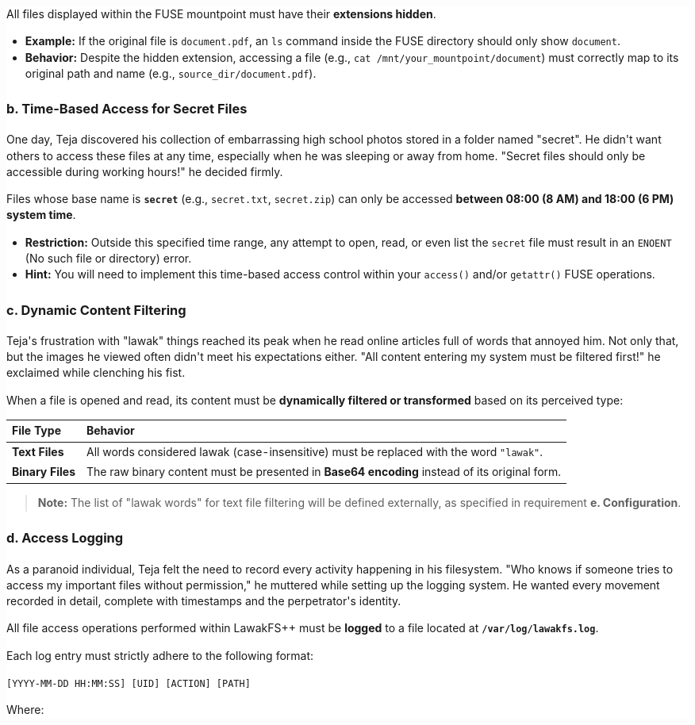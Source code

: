 All files displayed within the FUSE mountpoint must have their **extensions hidden**.

- **Example:** If the original file is `document.pdf`, an `ls` command inside the FUSE directory should only show `document`.
- **Behavior:** Despite the hidden extension, accessing a file (e.g., `cat /mnt/your_mountpoint/document`) must correctly map to its original path and name (e.g., `source_dir/document.pdf`).

### b. Time-Based Access for Secret Files

One day, Teja discovered his collection of embarrassing high school photos stored in a folder named "secret". He didn't want others to access these files at any time, especially when he was sleeping or away from home. "Secret files should only be accessible during working hours!" he decided firmly.

Files whose base name is **`secret`** (e.g., `secret.txt`, `secret.zip`) can only be accessed **between 08:00 (8 AM) and 18:00 (6 PM) system time**.

- **Restriction:** Outside this specified time range, any attempt to open, read, or even list the `secret` file must result in an `ENOENT` (No such file or directory) error.
- **Hint:** You will need to implement this time-based access control within your `access()` and/or `getattr()` FUSE operations.

### c. Dynamic Content Filtering

Teja's frustration with "lawak" things reached its peak when he read online articles full of words that annoyed him. Not only that, but the images he viewed often didn't meet his expectations either. "All content entering my system must be filtered first!" he exclaimed while clenching his fist.

When a file is opened and read, its content must be **dynamically filtered or transformed** based on its perceived type:

| File Type        | Behavior                                                                                      |
| :--------------- | :-------------------------------------------------------------------------------------------- |
| **Text Files**   | All words considered lawak (case-insensitive) must be replaced with the word `"lawak"`.       |
| **Binary Files** | The raw binary content must be presented in **Base64 encoding** instead of its original form. |

> **Note:** The list of "lawak words" for text file filtering will be defined externally, as specified in requirement **e. Configuration**.

### d. Access Logging

As a paranoid individual, Teja felt the need to record every activity happening in his filesystem. "Who knows if someone tries to access my important files without permission," he muttered while setting up the logging system. He wanted every movement recorded in detail, complete with timestamps and the perpetrator's identity.

All file access operations performed within LawakFS++ must be **logged** to a file located at **`/var/log/lawakfs.log`**.

Each log entry must strictly adhere to the following format:

```
[YYYY-MM-DD HH:MM:SS] [UID] [ACTION] [PATH]
```

Where:
